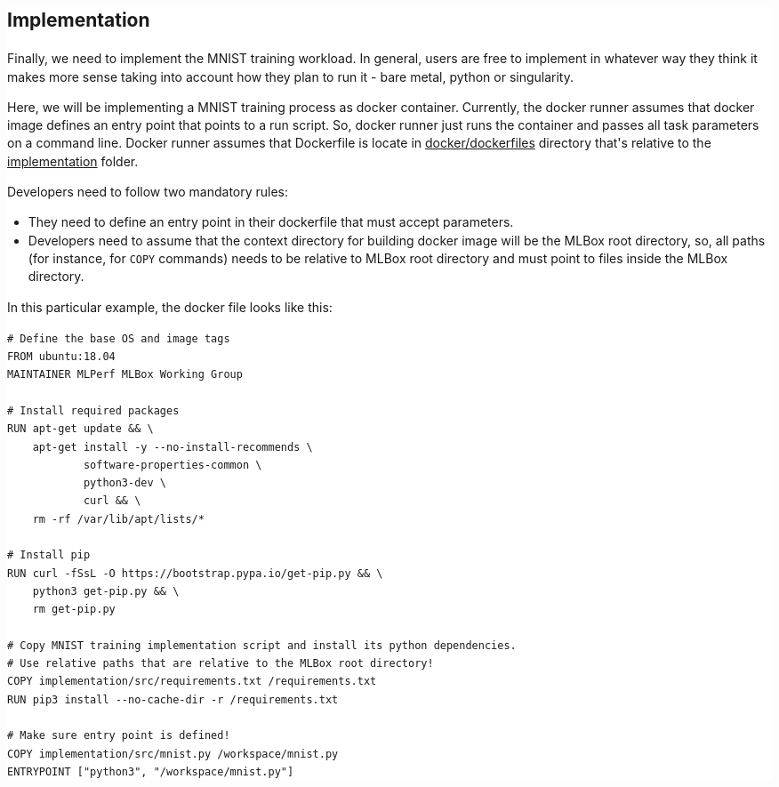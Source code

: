 ## Implementation
Finally, we need to implement the MNIST training workload. In general, users are free to implement in whatever way
they think it makes more sense taking into account how they plan to run it - bare metal, python or singularity.

Here, we will be implementing a MNIST training process as docker container. Currently, the docker runner assumes that
docker image defines an entry point that points to a run script. So, docker runner just runs the container and passes
all task parameters on a command line. Docker runner assumes that Dockerfile is locate in
[docker/dockerfiles](../examples/mnist/docker/implementation/docker/dockerfiles) directory that's relative to
the [implementation](../examples/mnist/docker/implementation) folder.

Developers need to follow two mandatory rules:
- They need to define an entry point in their dockerfile that must accept parameters.
- Developers need to assume that the context directory for building docker image will be the MLBox root
  directory, so, all paths (for instance, for `COPY` commands) needs to be relative to MLBox root directory and
  must point to files inside the MLBox directory.   
 
In this particular example, the docker file looks like this:
```shell script
# Define the base OS and image tags
FROM ubuntu:18.04
MAINTAINER MLPerf MLBox Working Group

# Install required packages
RUN apt-get update && \
    apt-get install -y --no-install-recommends \
            software-properties-common \
            python3-dev \
            curl && \
    rm -rf /var/lib/apt/lists/*

# Install pip
RUN curl -fSsL -O https://bootstrap.pypa.io/get-pip.py && \
    python3 get-pip.py && \
    rm get-pip.py

# Copy MNIST training implementation script and install its python dependencies.
# Use relative paths that are relative to the MLBox root directory!
COPY implementation/src/requirements.txt /requirements.txt
RUN pip3 install --no-cache-dir -r /requirements.txt

# Make sure entry point is defined!
COPY implementation/src/mnist.py /workspace/mnist.py
ENTRYPOINT ["python3", "/workspace/mnist.py"]
```
